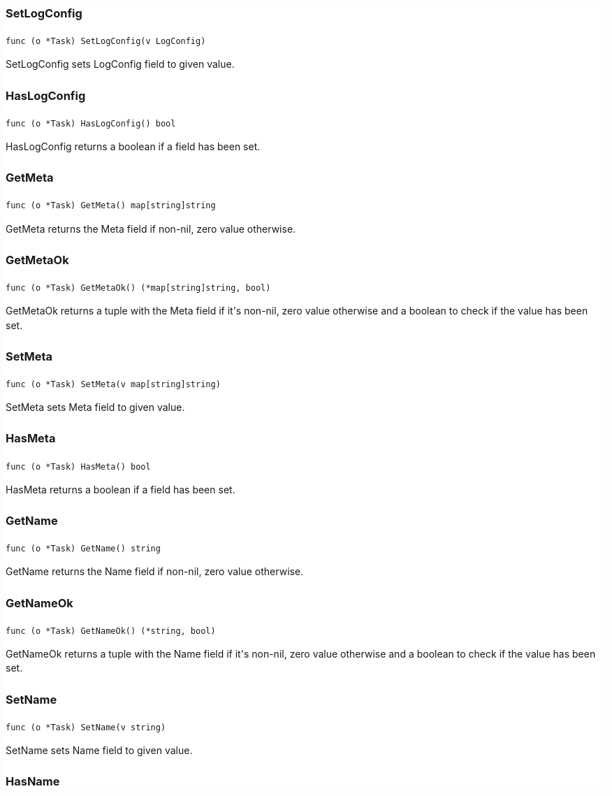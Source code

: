 ### SetLogConfig

`func (o *Task) SetLogConfig(v LogConfig)`

SetLogConfig sets LogConfig field to given value.

### HasLogConfig

`func (o *Task) HasLogConfig() bool`

HasLogConfig returns a boolean if a field has been set.

### GetMeta

`func (o *Task) GetMeta() map[string]string`

GetMeta returns the Meta field if non-nil, zero value otherwise.

### GetMetaOk

`func (o *Task) GetMetaOk() (*map[string]string, bool)`

GetMetaOk returns a tuple with the Meta field if it's non-nil, zero value otherwise
and a boolean to check if the value has been set.

### SetMeta

`func (o *Task) SetMeta(v map[string]string)`

SetMeta sets Meta field to given value.

### HasMeta

`func (o *Task) HasMeta() bool`

HasMeta returns a boolean if a field has been set.

### GetName

`func (o *Task) GetName() string`

GetName returns the Name field if non-nil, zero value otherwise.

### GetNameOk

`func (o *Task) GetNameOk() (*string, bool)`

GetNameOk returns a tuple with the Name field if it's non-nil, zero value otherwise
and a boolean to check if the value has been set.

### SetName

`func (o *Task) SetName(v string)`

SetName sets Name field to given value.

### HasName
